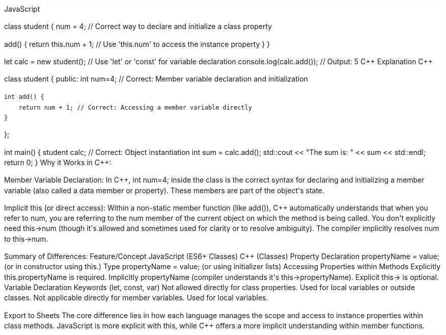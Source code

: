JavaScript

class student {
  num = 4; // Correct way to declare and initialize a class property

  add() {
    return this.num + 1; // Use 'this.num' to access the instance property
  }
}

let calc = new student(); // Use 'let' or 'const' for variable declaration
console.log(calc.add()); // Output: 5
C++ Explanation
C++

class student {
public:
    int num=4; // Correct: Member variable declaration and initialization

    int add() {
        return num + 1; // Correct: Accessing a member variable directly
    }
};

int main() {
    student calc; // Correct: Object instantiation
    int sum = calc.add();
    std::cout << "The sum is: " << sum << std::endl;
    return 0;
}
Why it Works in C++:

Member Variable Declaration: In C++, int num=4; inside the class is the correct syntax for declaring and initializing a member variable (also called a data member or property). These members are part of the object's state.

Implicit this (or direct access): Within a non-static member function (like add()), C++ automatically understands that when you refer to num, you are referring to the num member of the current object on which the method is being called. You don't explicitly need this->num (though it's allowed and sometimes used for clarity or to resolve ambiguity). The compiler implicitly resolves num to this->num.

Summary of Differences:
Feature/Concept	JavaScript (ES6+ Classes)	C++ (Classes)
Property Declaration	propertyName = value; (or in constructor using this.)	Type propertyName = value; (or using initializer lists)
Accessing Properties within Methods	Explicitly this.propertyName is required.	Implicitly propertyName (compiler understands it's this->propertyName). Explicit this-> is optional.
Variable Declaration Keywords (let, const, var)	Not allowed directly for class properties. Used for local variables or outside classes.	Not applicable directly for member variables. Used for local variables.

Export to Sheets
The core difference lies in how each language manages the scope and access to instance properties within class methods. JavaScript is more explicit with this, while C++ offers a more implicit understanding within member functions.
